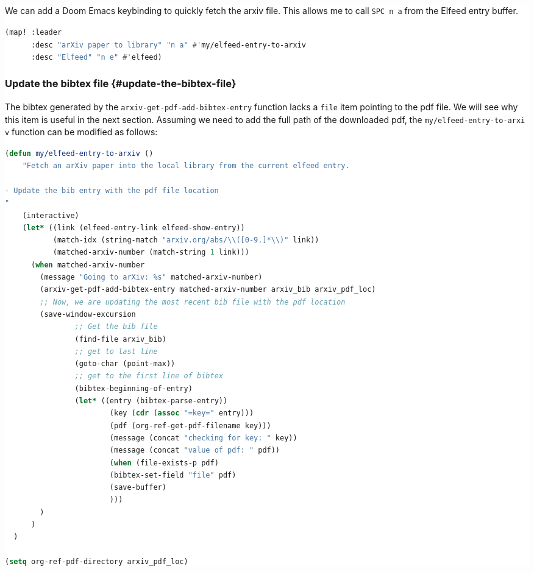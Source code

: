 We can add a Doom Emacs keybinding to quickly fetch the arxiv file. This allows me to call `SPC n a` from the Elfeed entry buffer.

```lisp
(map! :leader
      :desc "arXiv paper to library" "n a" #'my/elfeed-entry-to-arxiv
      :desc "Elfeed" "n e" #'elfeed)
```

### Update the bibtex file {#update-the-bibtex-file}

The bibtex generated by the `arxiv-get-pdf-add-bibtex-entry` function lacks a `file` item pointing to the pdf file. We will see why this item is useful in the next section. Assuming we need to add the full path of the downloaded pdf, the `my/elfeed-entry-to-arxiv` function can be modified as follows:

```lisp
(defun my/elfeed-entry-to-arxiv ()
    "Fetch an arXiv paper into the local library from the current elfeed entry.

- Update the bib entry with the pdf file location
"
    (interactive)
    (let* ((link (elfeed-entry-link elfeed-show-entry))
           (match-idx (string-match "arxiv.org/abs/\\([0-9.]*\\)" link))
           (matched-arxiv-number (match-string 1 link)))
      (when matched-arxiv-number
        (message "Going to arXiv: %s" matched-arxiv-number)
        (arxiv-get-pdf-add-bibtex-entry matched-arxiv-number arxiv_bib arxiv_pdf_loc)
        ;; Now, we are updating the most recent bib file with the pdf location
        (save-window-excursion
                ;; Get the bib file
                (find-file arxiv_bib)
                ;; get to last line
                (goto-char (point-max))
                ;; get to the first line of bibtex
                (bibtex-beginning-of-entry)
                (let* ((entry (bibtex-parse-entry))
                        (key (cdr (assoc "=key=" entry)))
                        (pdf (org-ref-get-pdf-filename key)))
                        (message (concat "checking for key: " key))
                        (message (concat "value of pdf: " pdf))
                        (when (file-exists-p pdf)
                        (bibtex-set-field "file" pdf)
                        (save-buffer)
                        )))
        )
      )
  )

(setq org-ref-pdf-directory arxiv_pdf_loc)
```
